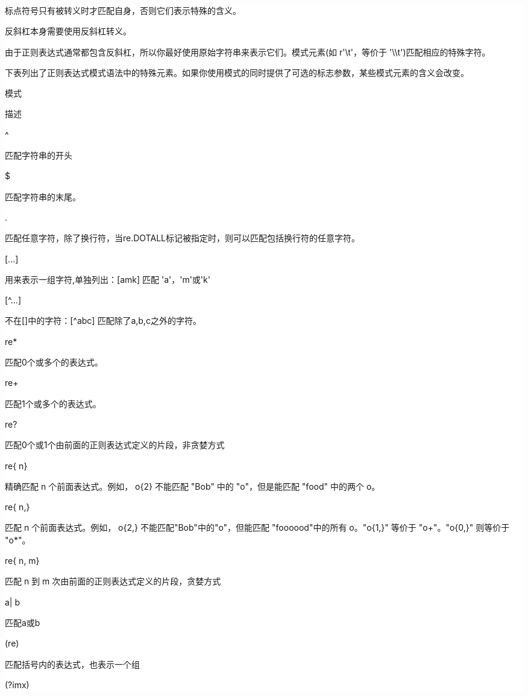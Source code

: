标点符号只有被转义时才匹配自身，否则它们表示特殊的含义。

反斜杠本身需要使用反斜杠转义。

由于正则表达式通常都包含反斜杠，所以你最好使用原始字符串来表示它们。模式元素(如 r'\\t'，等价于 '\\\t')匹配相应的特殊字符。

下表列出了正则表达式模式语法中的特殊元素。如果你使用模式的同时提供了可选的标志参数，某些模式元素的含义会改变。

模式

描述

^

匹配字符串的开头

$

匹配字符串的末尾。

.

匹配任意字符，除了换行符，当re.DOTALL标记被指定时，则可以匹配包括换行符的任意字符。

\[...\]

用来表示一组字符,单独列出：\[amk\] 匹配 'a'，'m'或'k'

\[^...\]

不在\[\]中的字符：\[^abc\] 匹配除了a,b,c之外的字符。

re*

匹配0个或多个的表达式。

re+

匹配1个或多个的表达式。

re?

匹配0个或1个由前面的正则表达式定义的片段，非贪婪方式

re{ n}

精确匹配 n 个前面表达式。例如， o{2} 不能匹配 "Bob" 中的 "o"，但是能匹配 "food" 中的两个 o。

re{ n,}

匹配 n 个前面表达式。例如， o{2,} 不能匹配"Bob"中的"o"，但能匹配 "foooood"中的所有 o。"o{1,}" 等价于 "o+"。"o{0,}" 则等价于 "o*"。

re{ n, m}

匹配 n 到 m 次由前面的正则表达式定义的片段，贪婪方式

a| b

匹配a或b

(re)

匹配括号内的表达式，也表示一个组

(?imx)
